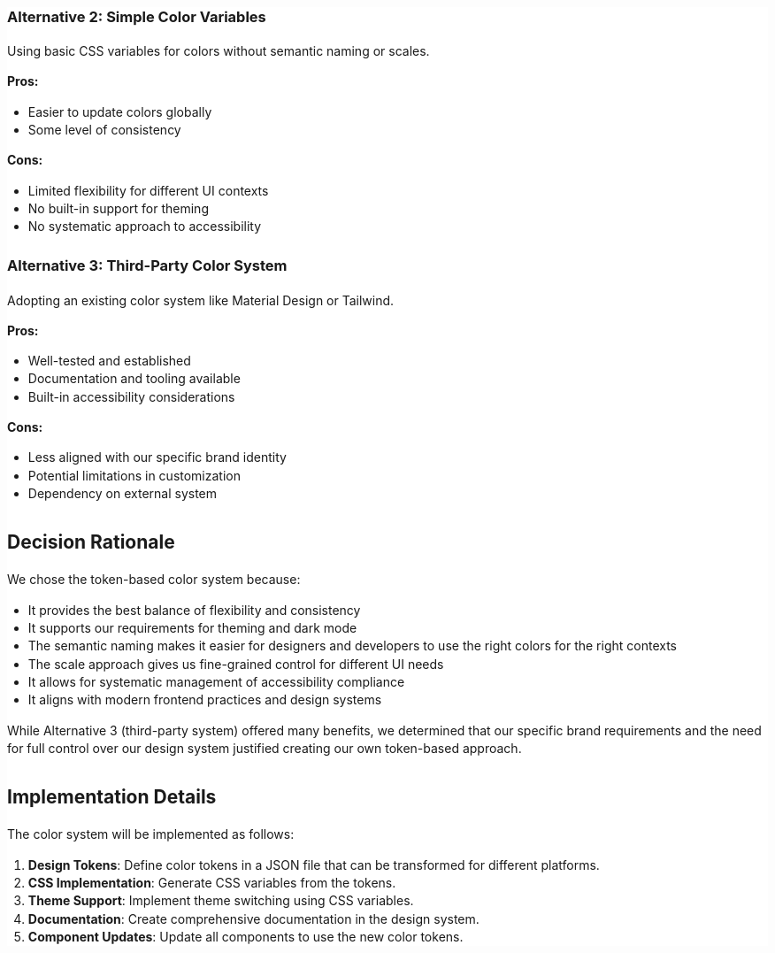 ### Alternative 2: Simple Color Variables

Using basic CSS variables for colors without semantic naming or scales.

**Pros:**
- Easier to update colors globally
- Some level of consistency

**Cons:**
- Limited flexibility for different UI contexts
- No built-in support for theming
- No systematic approach to accessibility

### Alternative 3: Third-Party Color System

Adopting an existing color system like Material Design or Tailwind.

**Pros:**
- Well-tested and established
- Documentation and tooling available
- Built-in accessibility considerations

**Cons:**
- Less aligned with our specific brand identity
- Potential limitations in customization
- Dependency on external system

## Decision Rationale

We chose the token-based color system because:

- It provides the best balance of flexibility and consistency
- It supports our requirements for theming and dark mode
- The semantic naming makes it easier for designers and developers to use the right colors for the right contexts
- The scale approach gives us fine-grained control for different UI needs
- It allows for systematic management of accessibility compliance
- It aligns with modern frontend practices and design systems

While Alternative 3 (third-party system) offered many benefits, we determined that our specific brand requirements and the need for full control over our design system justified creating our own token-based approach.

## Implementation Details

The color system will be implemented as follows:

1. **Design Tokens**: Define color tokens in a JSON file that can be transformed for different platforms.
2. **CSS Implementation**: Generate CSS variables from the tokens.
3. **Theme Support**: Implement theme switching using CSS variables.
4. **Documentation**: Create comprehensive documentation in the design system.
5. **Component Updates**: Update all components to use the new color tokens.
